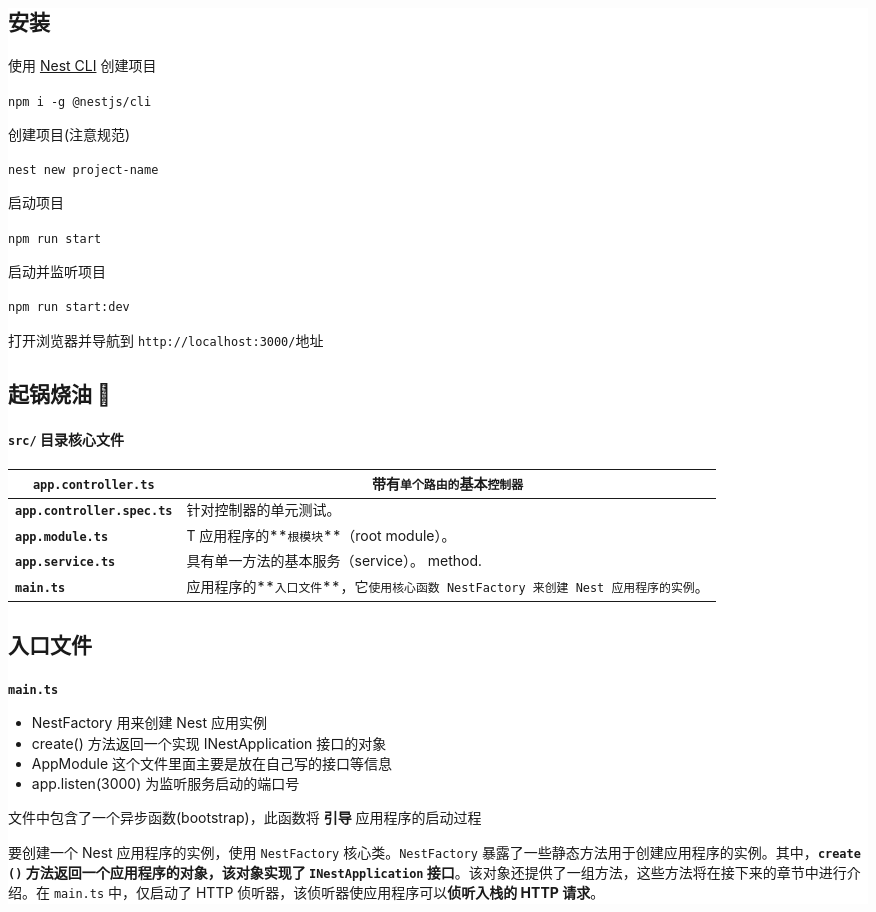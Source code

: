 ## 安装

使用 [Nest CLI](https://nestjs.bootcss.com/cli/overview) 创建项目

```shell
npm i -g @nestjs/cli
```

创建项目(注意规范)

```shell
nest new project-name
```

启动项目

```shell
npm run start
```

启动并监听项目

```shell
npm run start:dev
```

打开浏览器并导航到 `http://localhost:3000/`地址

## 起锅烧油 🍳

#### `src/` 目录核心文件

| `app.controller.ts`          | 带有`单个路由的`基本`控制器`                                                        |
| ---------------------------- | ----------------------------------------------------------------------------------- |
| **`app.controller.spec.ts`** | 针对控制器的单元测试。                                                              |
| **`app.module.ts`**          | T 应用程序的**`根模块`**（root module）。                                           |
| **`app.service.ts`**         | 具有单一方法的基本服务（service）。 method.                                         |
| **`main.ts`**                | 应用程序的**`入口文件`**，它`使用核心函数 NestFactory 来创建 Nest 应用程序的实例`。 |

## 入口文件

**`main.ts`**

-   NestFactory 用来创建 Nest 应用实例
-   create() 方法返回一个实现 INestApplication 接口的对象
-   AppModule 这个文件里面主要是放在自己写的接口等信息
-   app.listen(3000) 为监听服务启动的端口号

文件中包含了一个异步函数(bootstrap)，此函数将 **引导** 应用程序的启动过程

要创建一个 Nest 应用程序的实例，使用 `NestFactory` 核心类。`NestFactory` 暴露了一些静态方法用于创建应用程序的实例。其中，**`create()` 方法返回一个应用程序的对象，该对象实现了 `INestApplication` 接口**。该对象还提供了一组方法，这些方法将在接下来的章节中进行介绍。在 `main.ts` 中，仅启动了 HTTP 侦听器，该侦听器使应用程序可以**侦听入栈的 HTTP 请求**。
